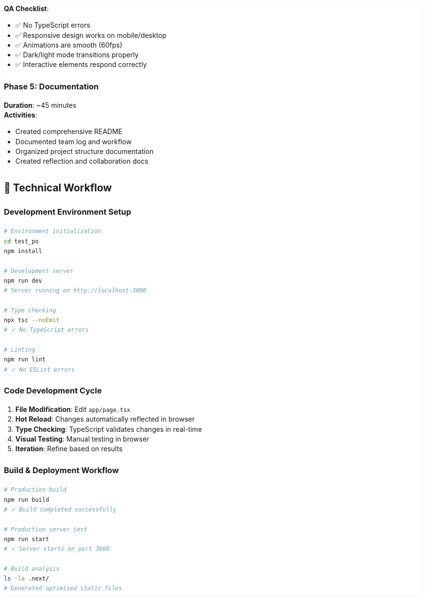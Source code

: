 **QA Checklist**:
- ✅ No TypeScript errors
- ✅ Responsive design works on mobile/desktop
- ✅ Animations are smooth (60fps)
- ✅ Dark/light mode transitions properly
- ✅ Interactive elements respond correctly

### Phase 5: Documentation
**Duration**: ~45 minutes  
**Activities**:
- Created comprehensive README
- Documented team log and workflow
- Organized project structure documentation
- Created reflection and collaboration docs

## 🔧 Technical Workflow

### Development Environment Setup
```bash
# Environment initialization
cd test_po
npm install

# Development server
npm run dev
# Server running on http://localhost:3000

# Type checking
npx tsc --noEmit
# ✓ No TypeScript errors

# Linting
npm run lint  
# ✓ No ESLint errors
```

### Code Development Cycle
1. **File Modification**: Edit `app/page.tsx`
2. **Hot Reload**: Changes automatically reflected in browser
3. **Type Checking**: TypeScript validates changes in real-time
4. **Visual Testing**: Manual testing in browser
5. **Iteration**: Refine based on results

### Build & Deployment Workflow
```bash
# Production build
npm run build
# ✓ Build completed successfully

# Production server test
npm run start
# ✓ Server starts on port 3000

# Build analysis
ls -la .next/
# Generated optimized static files
```
